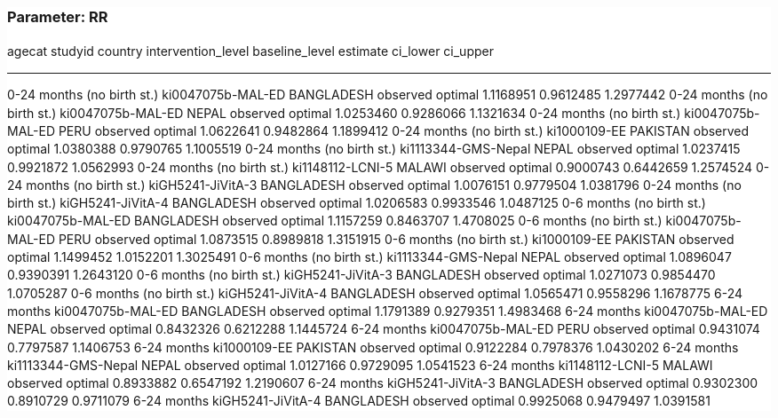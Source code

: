 
### Parameter: RR


agecat                       studyid               country      intervention_level   baseline_level     estimate    ci_lower    ci_upper
---------------------------  --------------------  -----------  -------------------  ---------------  ----------  ----------  ----------
0-24 months (no birth st.)   ki0047075b-MAL-ED     BANGLADESH   observed             optimal           1.1168951   0.9612485   1.2977442
0-24 months (no birth st.)   ki0047075b-MAL-ED     NEPAL        observed             optimal           1.0253460   0.9286066   1.1321634
0-24 months (no birth st.)   ki0047075b-MAL-ED     PERU         observed             optimal           1.0622641   0.9482864   1.1899412
0-24 months (no birth st.)   ki1000109-EE          PAKISTAN     observed             optimal           1.0380388   0.9790765   1.1005519
0-24 months (no birth st.)   ki1113344-GMS-Nepal   NEPAL        observed             optimal           1.0237415   0.9921872   1.0562993
0-24 months (no birth st.)   ki1148112-LCNI-5      MALAWI       observed             optimal           0.9000743   0.6442659   1.2574524
0-24 months (no birth st.)   kiGH5241-JiVitA-3     BANGLADESH   observed             optimal           1.0076151   0.9779504   1.0381796
0-24 months (no birth st.)   kiGH5241-JiVitA-4     BANGLADESH   observed             optimal           1.0206583   0.9933546   1.0487125
0-6 months (no birth st.)    ki0047075b-MAL-ED     BANGLADESH   observed             optimal           1.1157259   0.8463707   1.4708025
0-6 months (no birth st.)    ki0047075b-MAL-ED     PERU         observed             optimal           1.0873515   0.8989818   1.3151915
0-6 months (no birth st.)    ki1000109-EE          PAKISTAN     observed             optimal           1.1499452   1.0152201   1.3025491
0-6 months (no birth st.)    ki1113344-GMS-Nepal   NEPAL        observed             optimal           1.0896047   0.9390391   1.2643120
0-6 months (no birth st.)    kiGH5241-JiVitA-3     BANGLADESH   observed             optimal           1.0271073   0.9854470   1.0705287
0-6 months (no birth st.)    kiGH5241-JiVitA-4     BANGLADESH   observed             optimal           1.0565471   0.9558296   1.1678775
6-24 months                  ki0047075b-MAL-ED     BANGLADESH   observed             optimal           1.1791389   0.9279351   1.4983468
6-24 months                  ki0047075b-MAL-ED     NEPAL        observed             optimal           0.8432326   0.6212288   1.1445724
6-24 months                  ki0047075b-MAL-ED     PERU         observed             optimal           0.9431074   0.7797587   1.1406753
6-24 months                  ki1000109-EE          PAKISTAN     observed             optimal           0.9122284   0.7978376   1.0430202
6-24 months                  ki1113344-GMS-Nepal   NEPAL        observed             optimal           1.0127166   0.9729095   1.0541523
6-24 months                  ki1148112-LCNI-5      MALAWI       observed             optimal           0.8933882   0.6547192   1.2190607
6-24 months                  kiGH5241-JiVitA-3     BANGLADESH   observed             optimal           0.9302300   0.8910729   0.9711079
6-24 months                  kiGH5241-JiVitA-4     BANGLADESH   observed             optimal           0.9925068   0.9479497   1.0391581
